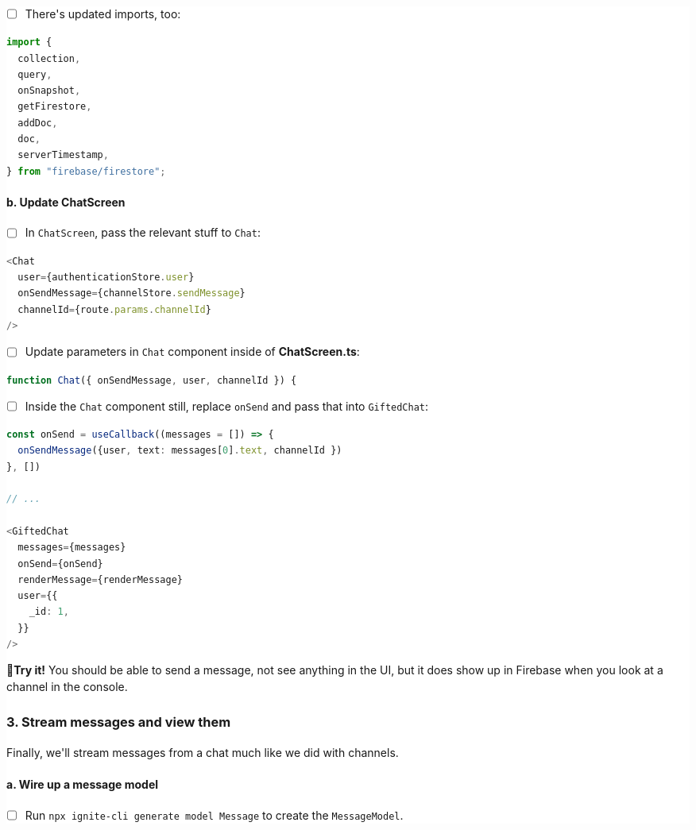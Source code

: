 - [ ] There's updated imports, too:
```ts
import {
  collection,
  query,
  onSnapshot,
  getFirestore,
  addDoc,
  doc,
  serverTimestamp,
} from "firebase/firestore";
```

#### b. Update ChatScreen
- [ ] In `ChatScreen`, pass the relevant stuff to `Chat`:
```ts
<Chat
  user={authenticationStore.user}
  onSendMessage={channelStore.sendMessage}
  channelId={route.params.channelId}
/>
```

- [ ] Update parameters in `Chat` component inside of **ChatScreen.ts**:
```ts
function Chat({ onSendMessage, user, channelId }) {
```

- [ ] Inside the `Chat` component still, replace `onSend` and pass that into `GiftedChat`:
```ts
const onSend = useCallback((messages = []) => {
  onSendMessage({user, text: messages[0].text, channelId })
}, [])

// ...

<GiftedChat
  messages={messages}
  onSend={onSend}
  renderMessage={renderMessage}
  user={{
    _id: 1,
  }}
/>
```

🏃**Try it!** You should be able to send a message, not see anything in the UI, but it does show up in Firebase when you look at a channel in the console.

### 3. Stream messages and view them
Finally, we'll stream messages from a chat much like we did with channels.
#### a. Wire up a message model
- [ ] Run `npx ignite-cli generate model Message` to create the `MessageModel`.
